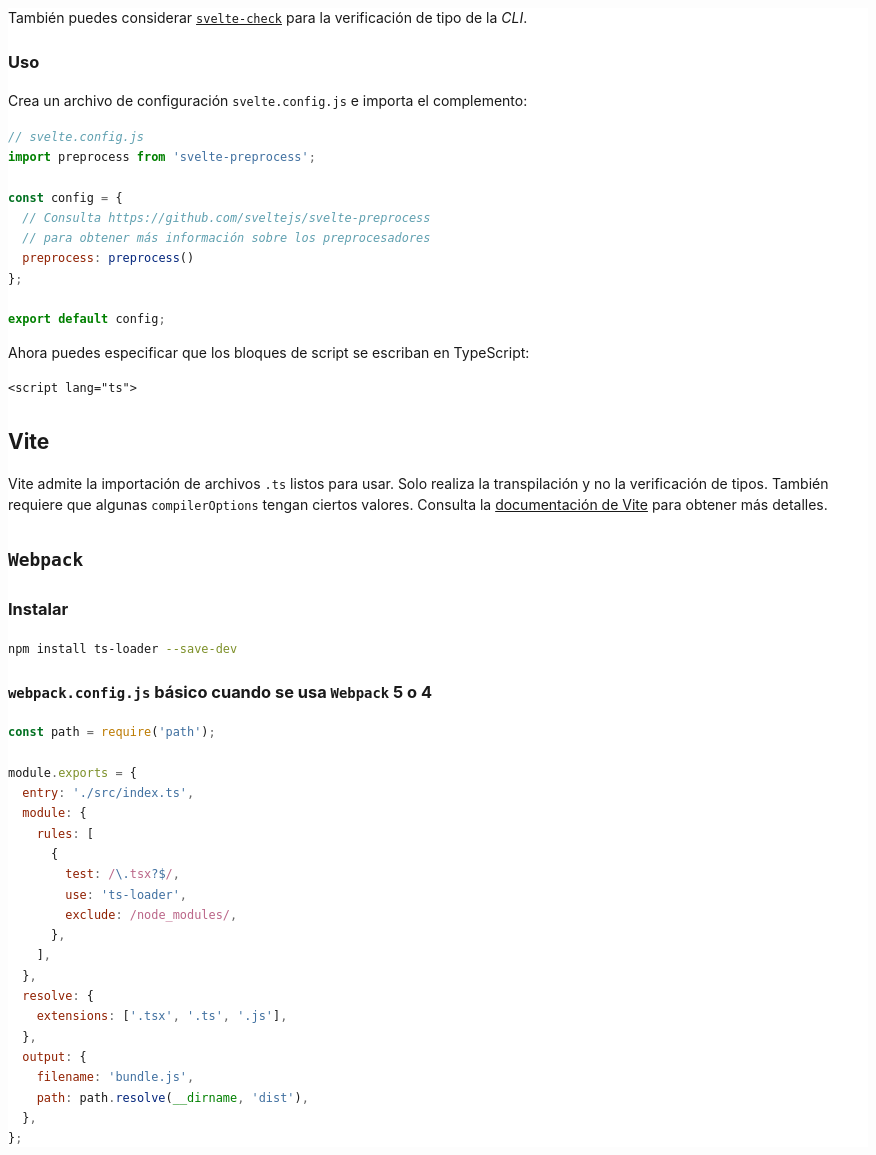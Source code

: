 También puedes considerar [`svelte-check`](https://www.npmjs.com/package/svelte-check) para la verificación de tipo de la *CLI*.

### Uso

Crea un archivo de configuración `svelte.config.js` e importa el complemento:

```js
// svelte.config.js
import preprocess from 'svelte-preprocess';

const config = {
  // Consulta https://github.com/sveltejs/svelte-preprocess
  // para obtener más información sobre los preprocesadores
  preprocess: preprocess()
};

export default config;
```

Ahora puedes especificar que los bloques de script se escriban en TypeScript:

```
<script lang="ts">
```

## Vite

Vite admite la importación de archivos `.ts` listos para usar. Solo realiza la transpilación y no la verificación de tipos. También requiere que algunas `compilerOptions` tengan ciertos valores. Consulta la [documentación de Vite](https://vitejs.dev/guide/features.html#typescript) para obtener más detalles.

## `Webpack`

### Instalar

```sh
npm install ts-loader --save-dev
```

### `webpack.config.js` básico cuando se usa `Webpack` 5 o 4

```js
const path = require('path');

module.exports = {
  entry: './src/index.ts',
  module: {
    rules: [
      {
        test: /\.tsx?$/,
        use: 'ts-loader',
        exclude: /node_modules/,
      },
    ],
  },
  resolve: {
    extensions: ['.tsx', '.ts', '.js'],
  },
  output: {
    filename: 'bundle.js',
    path: path.resolve(__dirname, 'dist'),
  },
};
```